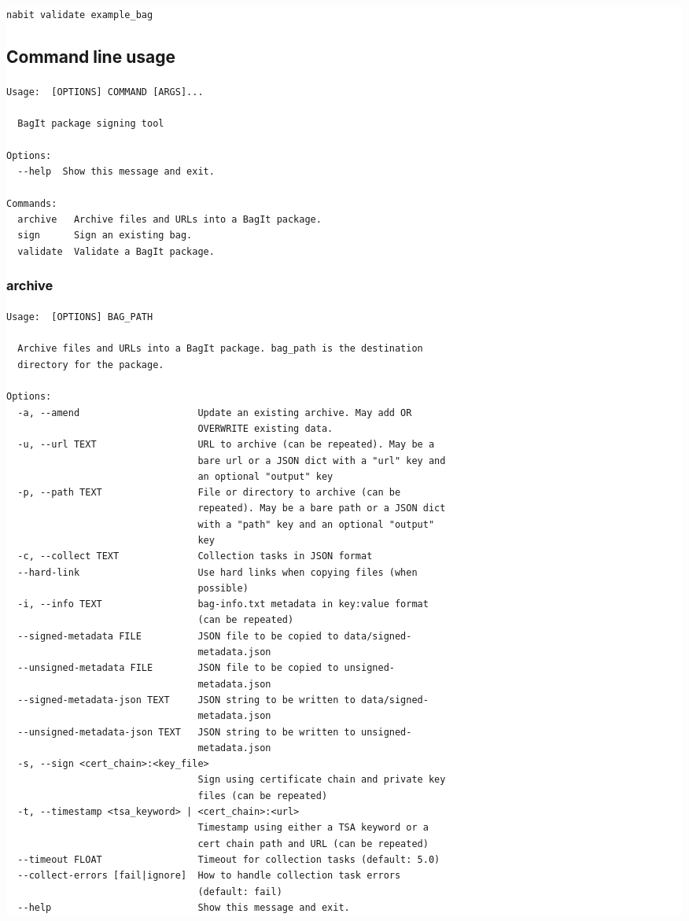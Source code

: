 ```
nabit validate example_bag
```

Command line usage
------------------

```
Usage:  [OPTIONS] COMMAND [ARGS]...

  BagIt package signing tool

Options:
  --help  Show this message and exit.

Commands:
  archive   Archive files and URLs into a BagIt package.
  sign      Sign an existing bag.
  validate  Validate a BagIt package.
```

### archive
```
Usage:  [OPTIONS] BAG_PATH

  Archive files and URLs into a BagIt package. bag_path is the destination
  directory for the package.

Options:
  -a, --amend                     Update an existing archive. May add OR
                                  OVERWRITE existing data.
  -u, --url TEXT                  URL to archive (can be repeated). May be a
                                  bare url or a JSON dict with a "url" key and
                                  an optional "output" key
  -p, --path TEXT                 File or directory to archive (can be
                                  repeated). May be a bare path or a JSON dict
                                  with a "path" key and an optional "output"
                                  key
  -c, --collect TEXT              Collection tasks in JSON format
  --hard-link                     Use hard links when copying files (when
                                  possible)
  -i, --info TEXT                 bag-info.txt metadata in key:value format
                                  (can be repeated)
  --signed-metadata FILE          JSON file to be copied to data/signed-
                                  metadata.json
  --unsigned-metadata FILE        JSON file to be copied to unsigned-
                                  metadata.json
  --signed-metadata-json TEXT     JSON string to be written to data/signed-
                                  metadata.json
  --unsigned-metadata-json TEXT   JSON string to be written to unsigned-
                                  metadata.json
  -s, --sign <cert_chain>:<key_file>
                                  Sign using certificate chain and private key
                                  files (can be repeated)
  -t, --timestamp <tsa_keyword> | <cert_chain>:<url>
                                  Timestamp using either a TSA keyword or a
                                  cert chain path and URL (can be repeated)
  --timeout FLOAT                 Timeout for collection tasks (default: 5.0)
  --collect-errors [fail|ignore]  How to handle collection task errors
                                  (default: fail)
  --help                          Show this message and exit.
```
